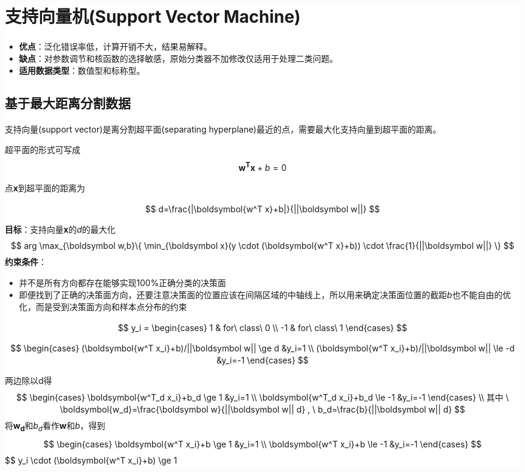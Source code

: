 # 支持向量机(Support Vector Machine)

+ **优点**：泛化错误率低，计算开销不大，结果易解释。
+ **缺点**：对参数调节和核函数的选择敏感，原始分类器不加修改仅适用于处理二类问题。
+ **适用数据类型**：数值型和标称型。

## 基于最大距离分割数据

支持向量(support vector)是离分割超平面(separating hyperplane)最近的点，需要最大化支持向量到超平面的距离。

超平面的形式可写成
$$
\boldsymbol{w^T x}+b=0
$$

点$\boldsymbol x$到超平面的距离为

$$
d=\frac{|\boldsymbol{w^T x}+b|}{||\boldsymbol w||}
$$

**目标**：支持向量$\boldsymbol x$的$d$的最大化
$$
arg \max_{\boldsymbol w,b}\{ \min_{\boldsymbol x}(y \cdot (\boldsymbol{w^T x}+b)) \cdot \frac{1}{||\boldsymbol w||} \}
$$
**约束条件**：

- 并不是所有方向都存在能够实现100%正确分类的决策面
- 即便找到了正确的决策面方向，还要注意决策面的位置应该在间隔区域的中轴线上，所以用来确定决策面位置的截距$b$也不能自由的优化，而是受到决策面方向和样本点分布的约束 

$$
y_i = 
\begin{cases}
1 & for\ class\ 0 \\
-1 & for\ class\ 1
\end{cases}
$$

$$
\begin{cases} 
(\boldsymbol{w^T x_i}+b)/||\boldsymbol w|| \ge d &y_i=1 \\
(\boldsymbol{w^T x_i}+b)/||\boldsymbol w|| \le -d &y_i=-1
\end{cases}
$$

两边除以d得
$$
\begin{cases} 
\boldsymbol{w^T_d x_i}+b_d \ge 1 &y_i=1 \\
\boldsymbol{w^T_d x_i}+b_d \le -1 &y_i=-1
\end{cases}
\\
其中 
\ \boldsymbol{w_d}=\frac{\boldsymbol w}{||\boldsymbol w|| d} ,
\ b_d=\frac{b}{||\boldsymbol w|| d}
$$
将$\boldsymbol{w_d}$和$b_d$看作$\boldsymbol w$和$b$，得到
$$
\begin{cases} 
\boldsymbol{w^T x_i}+b \ge 1 &y_i=1 \\
\boldsymbol{w^T x_i}+b \le -1 &y_i=-1
\end{cases}
$$
$$
y_i \cdot (\boldsymbol{w^T x_i}+b) \ge 1